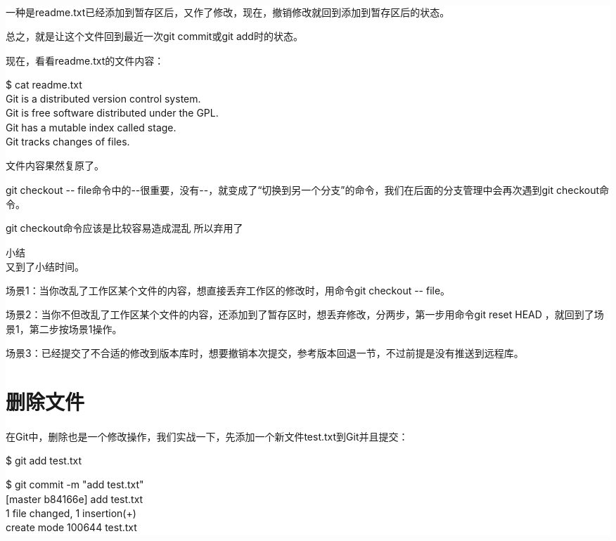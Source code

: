 一种是readme.txt已经添加到暂存区后，又作了修改，现在，撤销修改就回到添加到暂存区后的状态。  

总之，就是让这个文件回到最近一次git commit或git add时的状态。  

现在，看看readme.txt的文件内容：  

$ cat readme.txt  
Git is a distributed version control system.  
Git is free software distributed under the GPL.  
Git has a mutable index called stage.  
Git tracks changes of files.  

文件内容果然复原了。  
  
git checkout -- file命令中的--很重要，没有--，就变成了“切换到另一个分支”的命令，我们在后面的分支管理中会再次遇到git checkout命令。  

git checkout命令应该是比较容易造成混乱  所以弃用了

小结  
又到了小结时间。  

场景1：当你改乱了工作区某个文件的内容，想直接丢弃工作区的修改时，用命令git checkout -- file。  

场景2：当你不但改乱了工作区某个文件的内容，还添加到了暂存区时，想丢弃修改，分两步，第一步用命令git reset HEAD <file>，就回到了场景1，第二步按场景1操作。  

场景3：已经提交了不合适的修改到版本库时，想要撤销本次提交，参考版本回退一节，不过前提是没有推送到远程库。  

# 删除文件

在Git中，删除也是一个修改操作，我们实战一下，先添加一个新文件test.txt到Git并且提交：  

$ git add test.txt  

$ git commit -m "add test.txt"  
[master b84166e] add test.txt  
 1 file changed, 1 insertion(+)  
 create mode 100644 test.txt  

 
  
       
